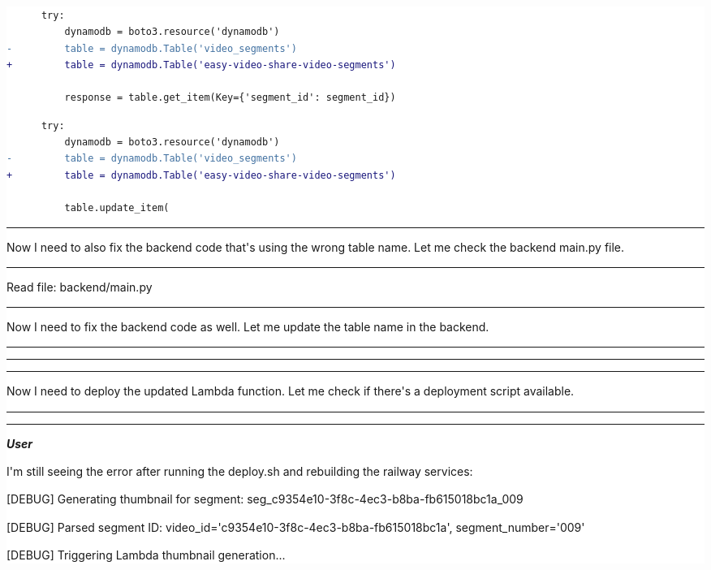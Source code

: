 ```diff
      try:
          dynamodb = boto3.resource('dynamodb')
-         table = dynamodb.Table('video_segments')
+         table = dynamodb.Table('easy-video-share-video-segments')
          
          response = table.get_item(Key={'segment_id': segment_id})
```

```diff
      try:
          dynamodb = boto3.resource('dynamodb')
-         table = dynamodb.Table('video_segments')
+         table = dynamodb.Table('easy-video-share-video-segments')
          
          table.update_item(
```

---

Now I need to also fix the backend code that's using the wrong table name. Let me check the backend main.py file.


---

Read file: backend/main.py

---

Now I need to fix the backend code as well. Let me update the table name in the backend.


---



---



---

Now I need to deploy the updated Lambda function. Let me check if there's a deployment script available.


---



---

_**User**_

I'm still seeing the error after running the deploy.sh and rebuilding the railway services:

[DEBUG] Generating thumbnail for segment: seg_c9354e10-3f8c-4ec3-b8ba-fb615018bc1a_009

[DEBUG] Parsed segment ID: video_id='c9354e10-3f8c-4ec3-b8ba-fb615018bc1a', segment_number='009'

[DEBUG] Triggering Lambda thumbnail generation...
